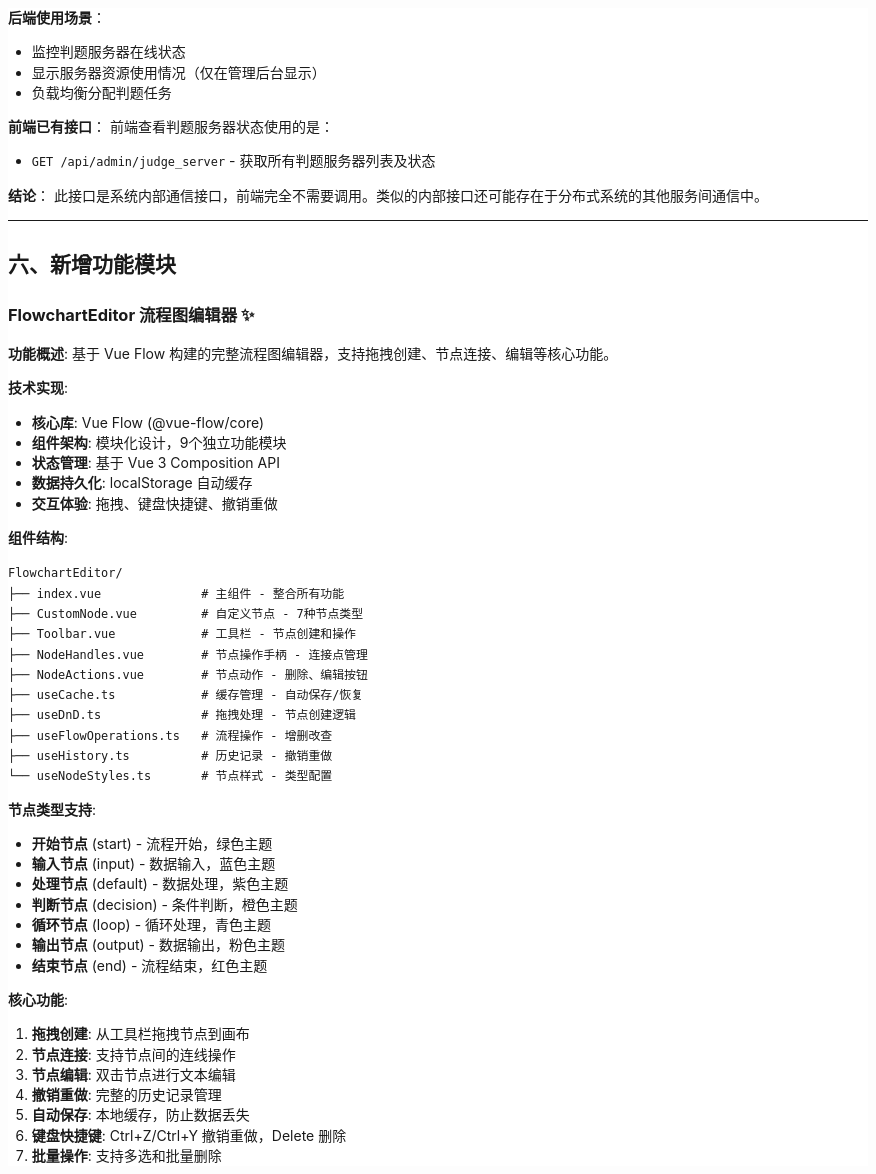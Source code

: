**后端使用场景**：
- 监控判题服务器在线状态
- 显示服务器资源使用情况（仅在管理后台显示）
- 负载均衡分配判题任务

**前端已有接口**：
前端查看判题服务器状态使用的是：
- `GET /api/admin/judge_server` - 获取所有判题服务器列表及状态

**结论**：
此接口是系统内部通信接口，前端完全不需要调用。类似的内部接口还可能存在于分布式系统的其他服务间通信中。

---

## 六、新增功能模块

### FlowchartEditor 流程图编辑器 ✨

**功能概述**: 基于 Vue Flow 构建的完整流程图编辑器，支持拖拽创建、节点连接、编辑等核心功能。

**技术实现**:
- **核心库**: Vue Flow (@vue-flow/core)
- **组件架构**: 模块化设计，9个独立功能模块
- **状态管理**: 基于 Vue 3 Composition API
- **数据持久化**: localStorage 自动缓存
- **交互体验**: 拖拽、键盘快捷键、撤销重做

**组件结构**:
```
FlowchartEditor/
├── index.vue              # 主组件 - 整合所有功能
├── CustomNode.vue         # 自定义节点 - 7种节点类型
├── Toolbar.vue            # 工具栏 - 节点创建和操作
├── NodeHandles.vue        # 节点操作手柄 - 连接点管理
├── NodeActions.vue        # 节点动作 - 删除、编辑按钮
├── useCache.ts            # 缓存管理 - 自动保存/恢复
├── useDnD.ts              # 拖拽处理 - 节点创建逻辑
├── useFlowOperations.ts   # 流程操作 - 增删改查
├── useHistory.ts          # 历史记录 - 撤销重做
└── useNodeStyles.ts       # 节点样式 - 类型配置
```

**节点类型支持**:
- **开始节点** (start) - 流程开始，绿色主题
- **输入节点** (input) - 数据输入，蓝色主题
- **处理节点** (default) - 数据处理，紫色主题
- **判断节点** (decision) - 条件判断，橙色主题
- **循环节点** (loop) - 循环处理，青色主题
- **输出节点** (output) - 数据输出，粉色主题
- **结束节点** (end) - 流程结束，红色主题

**核心功能**:
1. **拖拽创建**: 从工具栏拖拽节点到画布
2. **节点连接**: 支持节点间的连线操作
3. **节点编辑**: 双击节点进行文本编辑
4. **撤销重做**: 完整的历史记录管理
5. **自动保存**: 本地缓存，防止数据丢失
6. **键盘快捷键**: Ctrl+Z/Ctrl+Y 撤销重做，Delete 删除
7. **批量操作**: 支持多选和批量删除
